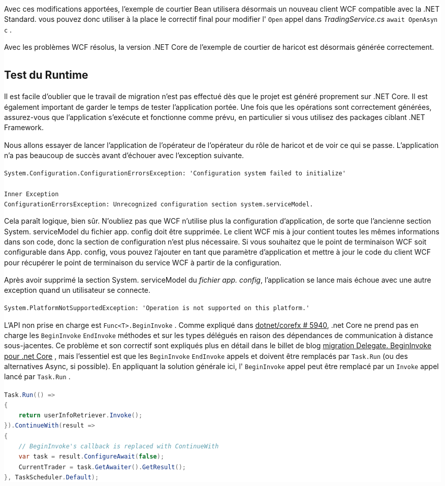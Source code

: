 Avec ces modifications apportées, l’exemple de courtier Bean utilisera désormais un nouveau client WCF compatible avec la .NET Standard. vous pouvez donc utiliser à la place le correctif final pour modifier l' `Open` appel dans *TradingService.cs* `await OpenAsync` .

Avec les problèmes WCF résolus, la version .NET Core de l’exemple de courtier de haricot est désormais générée correctement.

## <a name="runtime-testing"></a>Test du Runtime

Il est facile d’oublier que le travail de migration n’est pas effectué dès que le projet est généré proprement sur .NET Core. Il est également important de garder le temps de tester l’application portée. Une fois que les opérations sont correctement générées, assurez-vous que l’application s’exécute et fonctionne comme prévu, en particulier si vous utilisez des packages ciblant .NET Framework.

Nous allons essayer de lancer l’application de l’opérateur de l’opérateur du rôle de haricot et de voir ce qui se passe. L’application n’a pas beaucoup de succès avant d’échouer avec l’exception suivante.

```output
System.Configuration.ConfigurationErrorsException: 'Configuration system failed to initialize'

Inner Exception
ConfigurationErrorsException: Unrecognized configuration section system.serviceModel.
```

Cela paraît logique, bien sûr. N’oubliez pas que WCF n’utilise plus la configuration d’application, de sorte que l’ancienne section System. serviceModel du fichier app. config doit être supprimée. Le client WCF mis à jour contient toutes les mêmes informations dans son code, donc la section de configuration n’est plus nécessaire. Si vous souhaitez que le point de terminaison WCF soit configurable dans App. config, vous pouvez l’ajouter en tant que paramètre d’application et mettre à jour le code du client WCF pour récupérer le point de terminaison du service WCF à partir de la configuration.

Après avoir supprimé la section System. serviceModel du *fichier app. config*, l’application se lance mais échoue avec une autre exception quand un utilisateur se connecte.

```output
System.PlatformNotSupportedException: 'Operation is not supported on this platform.'
```

L’API non prise en charge est `Func<T>.BeginInvoke` . Comme expliqué dans [dotnet/corefx # 5940](https://github.com/dotnet/corefx/issues/5940), .net Core ne prend pas en charge les `BeginInvoke` `EndInvoke` méthodes et sur les types délégués en raison des dépendances de communication à distance sous-jacentes. Ce problème et son correctif sont expliqués plus en détail dans le billet de blog [migration Delegate. BeginInvoke pour .net Core](https://devblogs.microsoft.com/dotnet/migrating-delegate-begininvoke-calls-for-net-core/) , mais l’essentiel est que les `BeginInvoke` `EndInvoke` appels et doivent être remplacés par `Task.Run` (ou des alternatives Async, si possible). En appliquant la solution générale ici, l' `BeginInvoke` appel peut être remplacé par un `Invoke` appel lancé par `Task.Run` .

```csharp
Task.Run(() =>
{
    return userInfoRetriever.Invoke();
}).ContinueWith(result =>
{
    // BeginInvoke's callback is replaced with ContinueWith
    var task = result.ConfigureAwait(false);
    CurrentTrader = task.GetAwaiter().GetResult();
}, TaskScheduler.Default);
```
